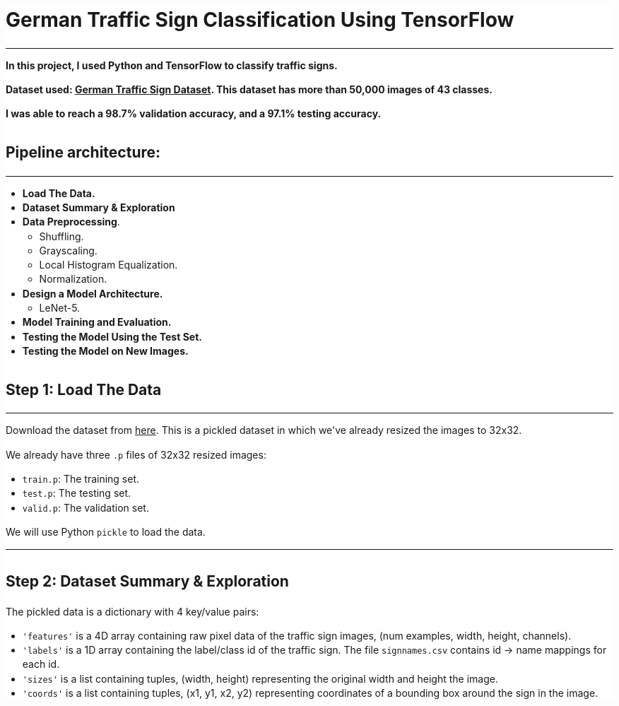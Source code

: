 # German Traffic Sign Classification Using TensorFlow
---
**In this project, I used Python and TensorFlow to classify traffic signs.**

**Dataset used: [German Traffic Sign Dataset](http://benchmark.ini.rub.de/?section=gtsrb&subsection=dataset).
This dataset has more than 50,000 images of 43 classes.**

**I was able to reach a 98.7% validation accuracy, and a 97.1% testing accuracy.**

## Pipeline architecture:
---
- **Load The Data.**
- **Dataset Summary & Exploration**
- **Data Preprocessing**.
    - Shuffling.
    - Grayscaling.
    - Local Histogram Equalization.
    - Normalization.
- **Design a Model Architecture.**
    - LeNet-5.
- **Model Training and Evaluation.**
- **Testing the Model Using the Test Set.**
- **Testing the Model on New Images.**

## Step 1: Load The Data
---

Download the dataset from [here](https://s3-us-west-1.amazonaws.com/udacity-selfdrivingcar/traffic-signs-data.zip). This is a pickled dataset in which we've already resized the images to 32x32.

We already have three `.p` files of 32x32 resized images:
- `train.p`: The training set.
- `test.p`: The testing set.
- `valid.p`: The validation set.

We will use Python `pickle` to load the data.

---

## Step 2: Dataset Summary & Exploration

The pickled data is a dictionary with 4 key/value pairs:

- `'features'` is a 4D array containing raw pixel data of the traffic sign images, (num examples, width, height, channels).
- `'labels'` is a 1D array containing the label/class id of the traffic sign. The file `signnames.csv` contains id -> name mappings for each id.
- `'sizes'` is a list containing tuples, (width, height) representing the original width and height the image.
- `'coords'` is a list containing tuples, (x1, y1, x2, y2) representing coordinates of a bounding box around the sign in the image.
